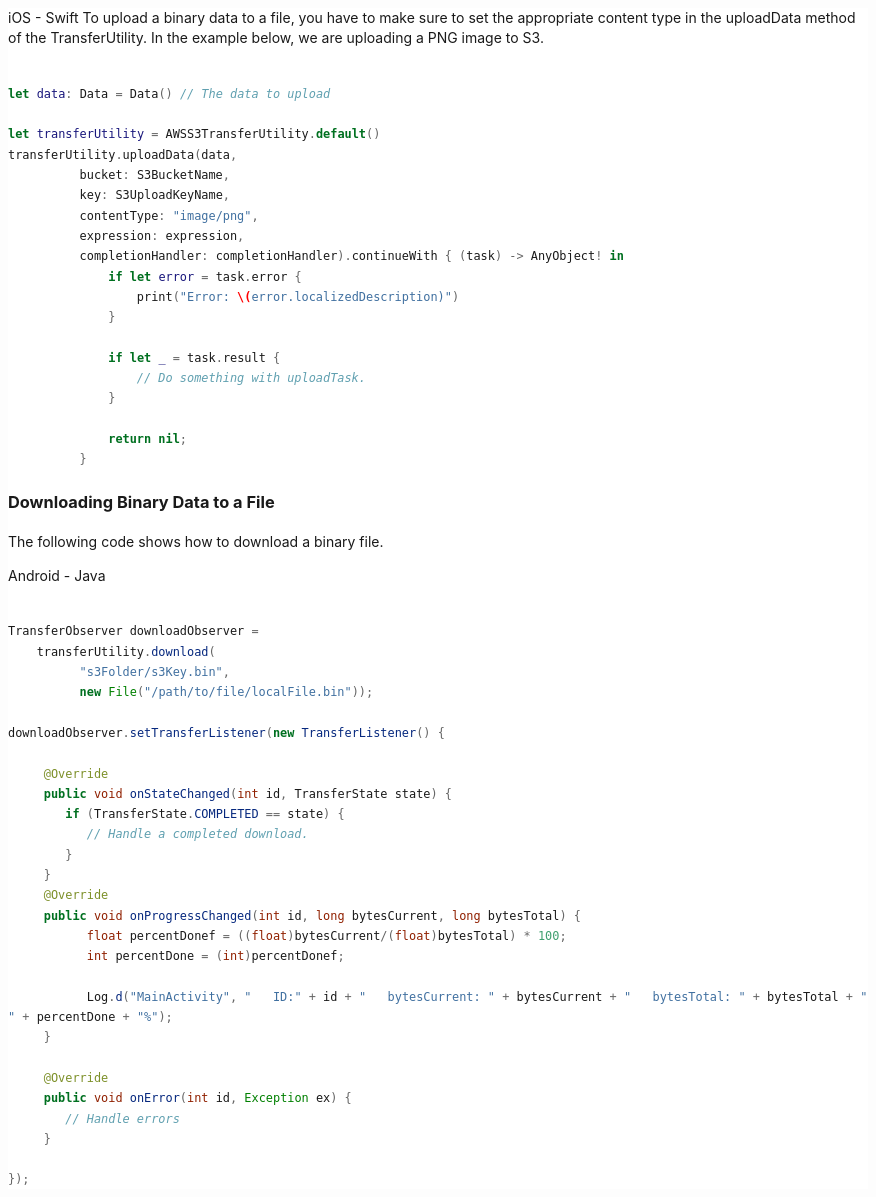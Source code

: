 iOS - Swift
To upload a binary data to a file, you have to make sure to set the appropriate content type in the uploadData method of the TransferUtility. In the example below, we are uploading a PNG image to S3.

```swift

let data: Data = Data() // The data to upload

let transferUtility = AWSS3TransferUtility.default()
transferUtility.uploadData(data,
          bucket: S3BucketName,
          key: S3UploadKeyName,
          contentType: "image/png",
          expression: expression,
          completionHandler: completionHandler).continueWith { (task) -> AnyObject! in
              if let error = task.error {
                  print("Error: \(error.localizedDescription)")
              }

              if let _ = task.result {
                  // Do something with uploadTask.
              }

              return nil;
          }
```

### Downloading Binary Data to a File

The following code shows how to download a binary file.

Android - Java
```java

TransferObserver downloadObserver =
    transferUtility.download(
          "s3Folder/s3Key.bin",
          new File("/path/to/file/localFile.bin"));

downloadObserver.setTransferListener(new TransferListener() {

     @Override
     public void onStateChanged(int id, TransferState state) {
        if (TransferState.COMPLETED == state) {
           // Handle a completed download.
        }
     }
     @Override
     public void onProgressChanged(int id, long bytesCurrent, long bytesTotal) {
           float percentDonef = ((float)bytesCurrent/(float)bytesTotal) * 100;
           int percentDone = (int)percentDonef;

           Log.d("MainActivity", "   ID:" + id + "   bytesCurrent: " + bytesCurrent + "   bytesTotal: " + bytesTotal + " " + percentDone + "%");
     }

     @Override
     public void onError(int id, Exception ex) {
        // Handle errors
     }

});
```
